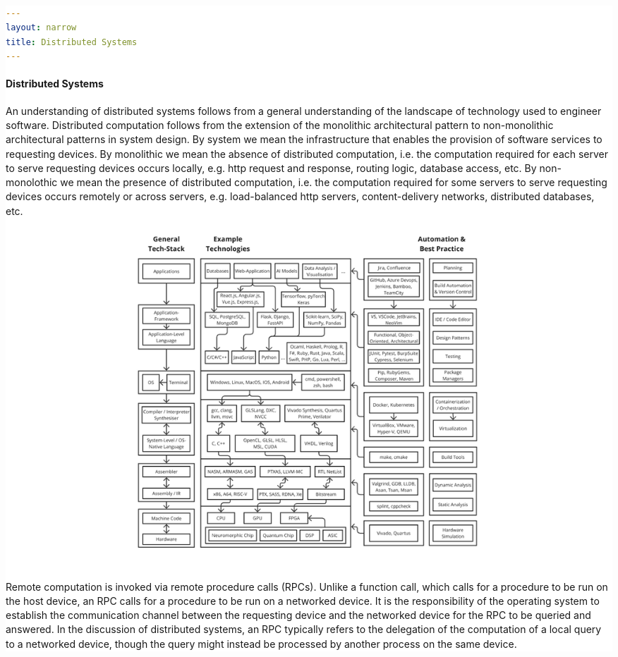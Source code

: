 ```yaml
---
layout: narrow
title: Distributed Systems
---
```

<h4>Distributed Systems</h4>
<p>An understanding of distributed systems follows from a general understanding of the landscape of technology used to engineer software.
Distributed computation follows from the extension of the monolithic architectural pattern to non-monolithic architectural patterns in system 
design. By system we mean the infrastructure that enables the provision of software services to requesting devices. By monolithic we mean
the absence of distributed computation, i.e. the computation required for each server to serve requesting devices occurs locally, e.g. http
request and response, routing logic, database access, etc. By non-monolothic we mean the presence of distributed computation, i.e. the
computation required for some servers to serve requesting devices occurs remotely or across servers, e.g. load-balanced http servers,
content-delivery networks, distributed databases, etc.</p>
<p><img src="/Assets/images/seng_overview.png" width="100%" height="100%"></p>
<p>Remote computation is invoked via remote procedure calls (RPCs). Unlike a function call, which calls for a procedure to be run on the
host device, an RPC calls for a procedure to be run on a networked device. It is the responsibility of the operating 
system to establish the communication channel between the requesting device and the networked device for the RPC to be queried and answered.
In the discussion of distributed systems, an RPC typically refers to the delegation of the computation of a local query to a networked 
device, though the query might instead be processed by another process on the same device.</p>